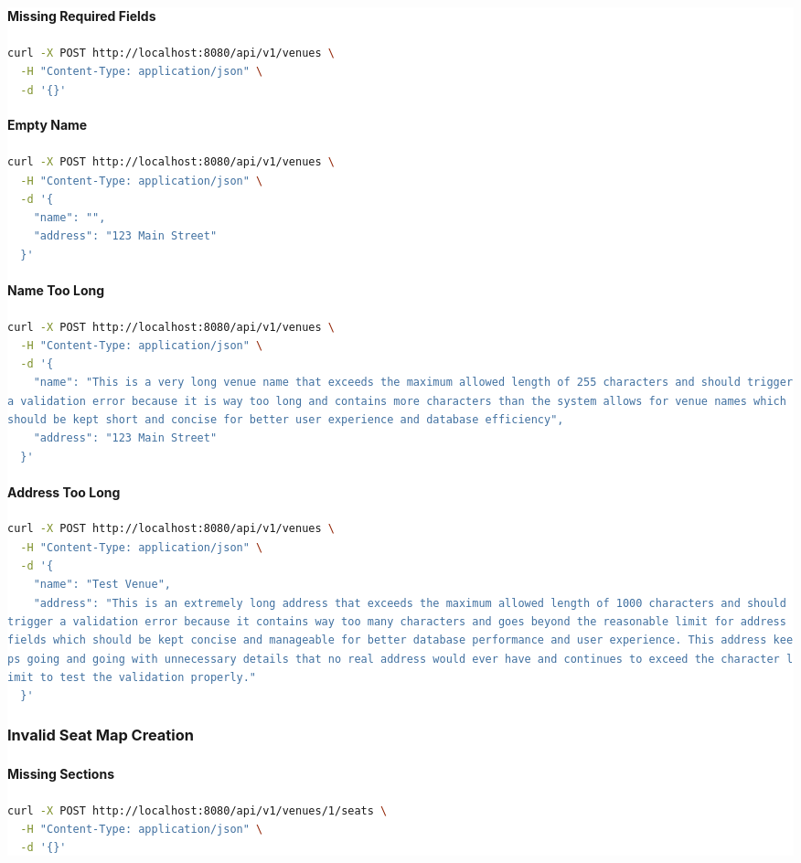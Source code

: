 #### Missing Required Fields

```bash
curl -X POST http://localhost:8080/api/v1/venues \
  -H "Content-Type: application/json" \
  -d '{}'
```

#### Empty Name

```bash
curl -X POST http://localhost:8080/api/v1/venues \
  -H "Content-Type: application/json" \
  -d '{
    "name": "",
    "address": "123 Main Street"
  }'
```

#### Name Too Long

```bash
curl -X POST http://localhost:8080/api/v1/venues \
  -H "Content-Type: application/json" \
  -d '{
    "name": "This is a very long venue name that exceeds the maximum allowed length of 255 characters and should trigger a validation error because it is way too long and contains more characters than the system allows for venue names which should be kept short and concise for better user experience and database efficiency",
    "address": "123 Main Street"
  }'
```

#### Address Too Long

```bash
curl -X POST http://localhost:8080/api/v1/venues \
  -H "Content-Type: application/json" \
  -d '{
    "name": "Test Venue",
    "address": "This is an extremely long address that exceeds the maximum allowed length of 1000 characters and should trigger a validation error because it contains way too many characters and goes beyond the reasonable limit for address fields which should be kept concise and manageable for better database performance and user experience. This address keeps going and going with unnecessary details that no real address would ever have and continues to exceed the character limit to test the validation properly."
  }'
```

### Invalid Seat Map Creation

#### Missing Sections

```bash
curl -X POST http://localhost:8080/api/v1/venues/1/seats \
  -H "Content-Type: application/json" \
  -d '{}'
```
